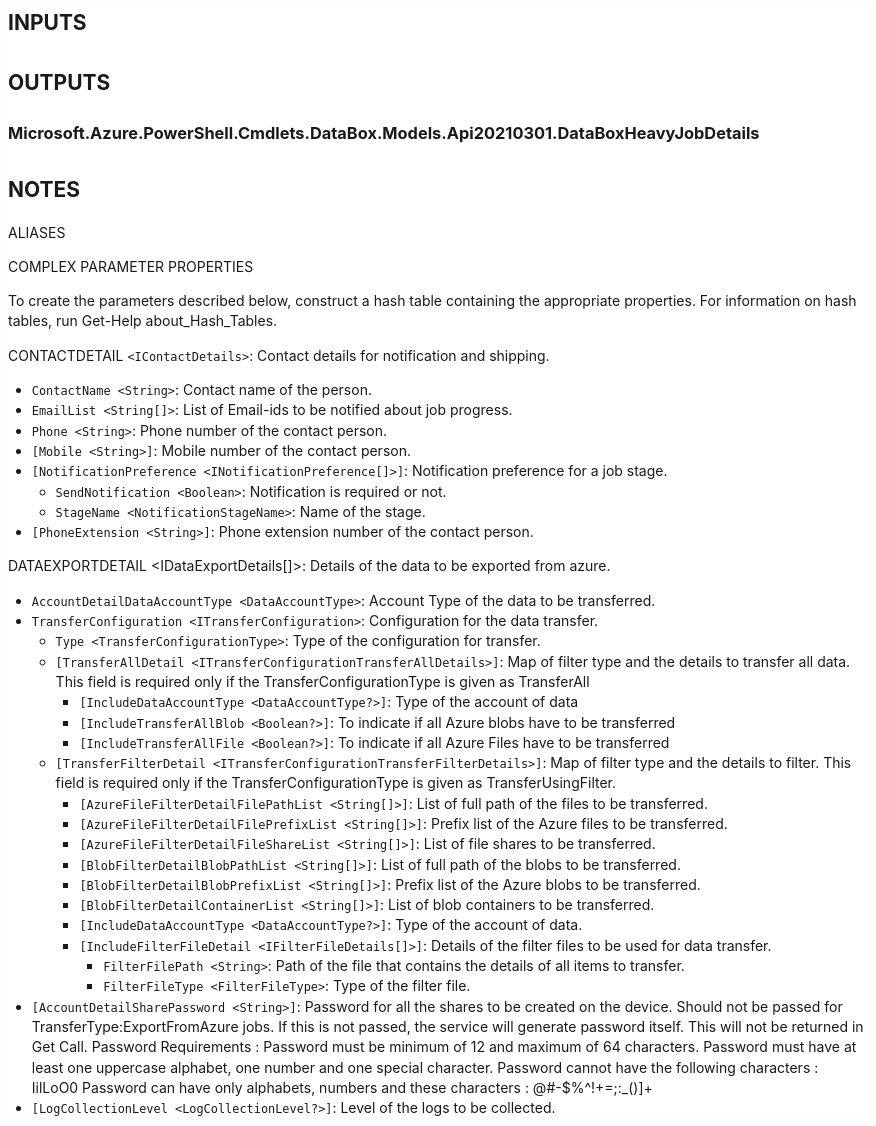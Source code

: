 ## INPUTS

## OUTPUTS

### Microsoft.Azure.PowerShell.Cmdlets.DataBox.Models.Api20210301.DataBoxHeavyJobDetails

## NOTES

ALIASES

COMPLEX PARAMETER PROPERTIES

To create the parameters described below, construct a hash table containing the appropriate properties. For information on hash tables, run Get-Help about_Hash_Tables.


CONTACTDETAIL `<IContactDetails>`: Contact details for notification and shipping.
  - `ContactName <String>`: Contact name of the person.
  - `EmailList <String[]>`: List of Email-ids to be notified about job progress.
  - `Phone <String>`: Phone number of the contact person.
  - `[Mobile <String>]`: Mobile number of the contact person.
  - `[NotificationPreference <INotificationPreference[]>]`: Notification preference for a job stage.
    - `SendNotification <Boolean>`: Notification is required or not.
    - `StageName <NotificationStageName>`: Name of the stage.
  - `[PhoneExtension <String>]`: Phone extension number of the contact person.

DATAEXPORTDETAIL <IDataExportDetails[]>: Details of the data to be exported from azure.
  - `AccountDetailDataAccountType <DataAccountType>`: Account Type of the data to be transferred.
  - `TransferConfiguration <ITransferConfiguration>`: Configuration for the data transfer.
    - `Type <TransferConfigurationType>`: Type of the configuration for transfer.
    - `[TransferAllDetail <ITransferConfigurationTransferAllDetails>]`: Map of filter type and the details to transfer all data. This field is required only if the TransferConfigurationType is given as TransferAll
      - `[IncludeDataAccountType <DataAccountType?>]`: Type of the account of data
      - `[IncludeTransferAllBlob <Boolean?>]`: To indicate if all Azure blobs have to be transferred
      - `[IncludeTransferAllFile <Boolean?>]`: To indicate if all Azure Files have to be transferred
    - `[TransferFilterDetail <ITransferConfigurationTransferFilterDetails>]`: Map of filter type and the details to filter. This field is required only if the TransferConfigurationType is given as TransferUsingFilter.
      - `[AzureFileFilterDetailFilePathList <String[]>]`: List of full path of the files to be transferred.
      - `[AzureFileFilterDetailFilePrefixList <String[]>]`: Prefix list of the Azure files to be transferred.
      - `[AzureFileFilterDetailFileShareList <String[]>]`: List of file shares to be transferred.
      - `[BlobFilterDetailBlobPathList <String[]>]`: List of full path of the blobs to be transferred.
      - `[BlobFilterDetailBlobPrefixList <String[]>]`: Prefix list of the Azure blobs to be transferred.
      - `[BlobFilterDetailContainerList <String[]>]`: List of blob containers to be transferred.
      - `[IncludeDataAccountType <DataAccountType?>]`: Type of the account of data.
      - `[IncludeFilterFileDetail <IFilterFileDetails[]>]`: Details of the filter files to be used for data transfer.
        - `FilterFilePath <String>`: Path of the file that contains the details of all items to transfer.
        - `FilterFileType <FilterFileType>`: Type of the filter file.
  - `[AccountDetailSharePassword <String>]`: Password for all the shares to be created on the device. Should not be passed for TransferType:ExportFromAzure jobs. If this is not passed, the service will generate password itself. This will not be returned in Get Call. Password Requirements :  Password must be minimum of 12 and maximum of 64 characters. Password must have at least one uppercase alphabet, one number and one special character. Password cannot have the following characters : IilLoO0 Password can have only alphabets, numbers and these characters : @#\-$%^!+=;:_()]+
  - `[LogCollectionLevel <LogCollectionLevel?>]`: Level of the logs to be collected.
